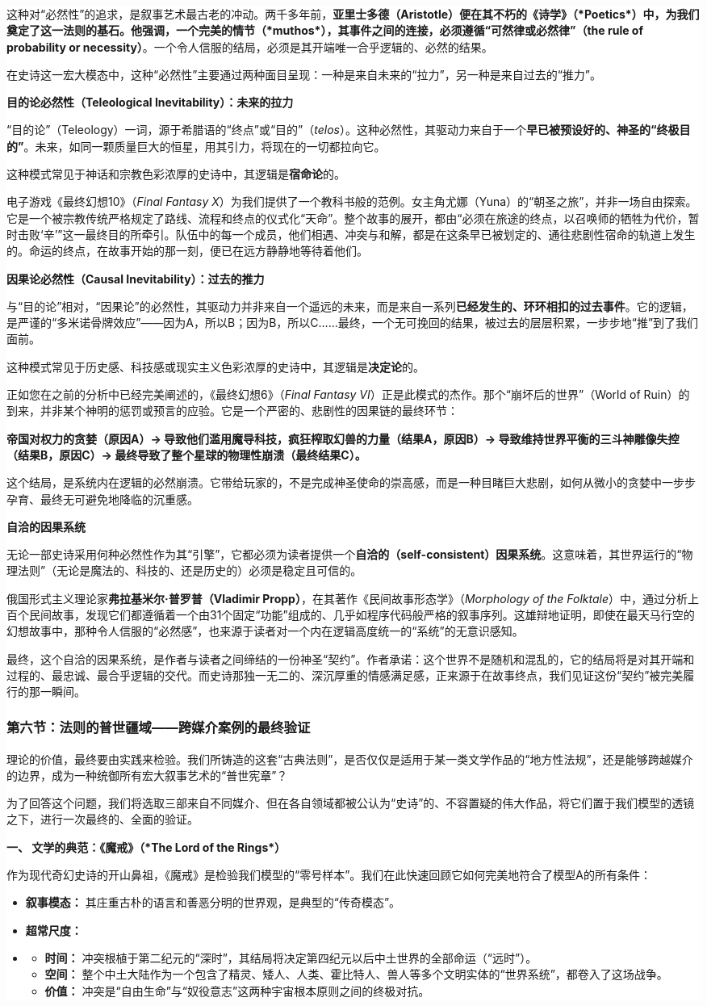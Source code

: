 这种对“必然性”的追求，是叙事艺术最古老的冲动。两千多年前，**亚里士多德（Aristotle）便在其不朽的《诗学》（\*Poetics\*）中，为我们奠定了这一法则的基石。他强调，一个完美的情节（\*muthos\*），其事件之间的连接，必须遵循“可然律或必然律”（the rule of probability or necessity）**。一个令人信服的结局，必须是其开端唯一合乎逻辑的、必然的结果。

在史诗这一宏大模态中，这种“必然性”主要通过两种面目呈现：一种是来自未来的“拉力”，另一种是来自过去的“推力”。

**目的论必然性（Teleological Inevitability）：未来的拉力**

“目的论”（Teleology）一词，源于希腊语的“终点”或“目的”（*telos*）。这种必然性，其驱动力来自于一个**早已被预设好的、神圣的“终极目的”**。未来，如同一颗质量巨大的恒星，用其引力，将现在的一切都拉向它。

这种模式常见于神话和宗教色彩浓厚的史诗中，其逻辑是**宿命论**的。

电子游戏《最终幻想10》（*Final Fantasy X*）为我们提供了一个教科书般的范例。女主角尤娜（Yuna）的“朝圣之旅”，并非一场自由探索。它是一个被宗教传统严格规定了路线、流程和终点的仪式化“天命”。整个故事的展开，都由“必须在旅途的终点，以召唤师的牺牲为代价，暂时击败‘辛’”这一最终目的所牵引。队伍中的每一个成员，他们相遇、冲突与和解，都是在这条早已被划定的、通往悲剧性宿命的轨道上发生的。命运的终点，在故事开始的那一刻，便已在远方静静地等待着他们。

**因果论必然性（Causal Inevitability）：过去的推力**

与“目的论”相对，“因果论”的必然性，其驱动力并非来自一个遥远的未来，而是来自一系列**已经发生的、环环相扣的过去事件**。它的逻辑，是严谨的“多米诺骨牌效应”——因为A，所以B；因为B，所以C……最终，一个无可挽回的结果，被过去的层层积累，一步步地“推”到了我们面前。

这种模式常见于历史感、科技感或现实主义色彩浓厚的史诗中，其逻辑是**决定论**的。

正如您在之前的分析中已经完美阐述的，《最终幻想6》（*Final Fantasy VI*）正是此模式的杰作。那个“崩坏后的世界”（World of Ruin）的到来，并非某个神明的惩罚或预言的应验。它是一个严密的、悲剧性的因果链的最终环节：

**帝国对权力的贪婪（原因A）→ 导致他们滥用魔导科技，疯狂榨取幻兽的力量（结果A，原因B）→ 导致维持世界平衡的三斗神雕像失控（结果B，原因C）→ 最终导致了整个星球的物理性崩溃（最终结果C）。**

这个结局，是系统内在逻辑的必然崩溃。它带给玩家的，不是完成神圣使命的崇高感，而是一种目睹巨大悲剧，如何从微小的贪婪中一步步孕育、最终无可避免地降临的沉重感。

**自洽的因果系统**

无论一部史诗采用何种必然性作为其“引擎”，它都必须为读者提供一个**自洽的（self-consistent）因果系统**。这意味着，其世界运行的“物理法则”（无论是魔法的、科技的、还是历史的）必须是稳定且可信的。

俄国形式主义理论家**弗拉基米尔·普罗普（Vladimir Propp）**，在其著作《民间故事形态学》（*Morphology of the Folktale*）中，通过分析上百个民间故事，发现它们都遵循着一个由31个固定“功能”组成的、几乎如程序代码般严格的叙事序列。这雄辩地证明，即使在最天马行空的幻想故事中，那种令人信服的“必然感”，也来源于读者对一个内在逻辑高度统一的“系统”的无意识感知。

最终，这个自洽的因果系统，是作者与读者之间缔结的一份神圣“契约”。作者承诺：这个世界不是随机和混乱的，它的结局将是对其开端和过程的、最忠诚、最合乎逻辑的交代。而史诗那独一无二的、深沉厚重的情感满足感，正来源于在故事终点，我们见证这份“契约”被完美履行的那一瞬间。

### 第六节：法则的普世疆域——跨媒介案例的最终验证

理论的价值，最终要由实践来检验。我们所铸造的这套“古典法则”，是否仅仅是适用于某一类文学作品的“地方性法规”，还是能够跨越媒介的边界，成为一种统御所有宏大叙事艺术的“普世宪章”？

为了回答这个问题，我们将选取三部来自不同媒介、但在各自领域都被公认为“史诗”的、不容置疑的伟大作品，将它们置于我们模型的透镜之下，进行一次最终的、全面的验证。

**一、 文学的典范：《魔戒》（\*The Lord of the Rings\*）**

作为现代奇幻史诗的开山鼻祖，《魔戒》是检验我们模型的“零号样本”。我们在此快速回顾它如何完美地符合了模型A的所有条件：

- **叙事模态：**     其庄重古朴的语言和善恶分明的世界观，是典型的“传奇模态”。

- **超常尺度：**

- - **时间：**      冲突根植于第二纪元的“深时”，其结局将决定第四纪元以后中土世界的全部命运（“远时”）。
  - **空间：**      整个中土大陆作为一个包含了精灵、矮人、人类、霍比特人、兽人等多个文明实体的“世界系统”，都卷入了这场战争。
  - **价值：**      冲突是“自由生命”与“奴役意志”这两种宇宙根本原则之间的终极对抗。
